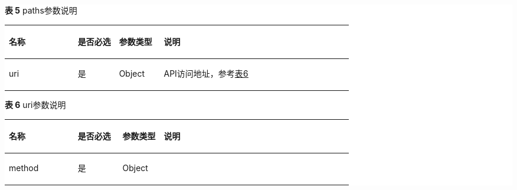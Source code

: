 **表 5**  paths参数说明

<a name="table4779143143311"></a>
<table><thead align="left"><tr id="row1977953115332"><th class="cellrowborder" valign="top" width="20%" id="mcps1.2.5.1.1"><p id="p07801431173316"><a name="p07801431173316"></a><a name="p07801431173316"></a>名称</p>
</th>
<th class="cellrowborder" valign="top" width="12%" id="mcps1.2.5.1.2"><p id="p4780531143317"><a name="p4780531143317"></a><a name="p4780531143317"></a>是否必选</p>
</th>
<th class="cellrowborder" valign="top" width="13%" id="mcps1.2.5.1.3"><p id="p978093183319"><a name="p978093183319"></a><a name="p978093183319"></a>参数类型</p>
</th>
<th class="cellrowborder" valign="top" width="55.00000000000001%" id="mcps1.2.5.1.4"><p id="p17780163110337"><a name="p17780163110337"></a><a name="p17780163110337"></a>说明</p>
</th>
</tr>
</thead>
<tbody><tr id="row1278010312334"><td class="cellrowborder" valign="top" width="20%" headers="mcps1.2.5.1.1 "><p id="p2078003123313"><a name="p2078003123313"></a><a name="p2078003123313"></a>uri</p>
</td>
<td class="cellrowborder" valign="top" width="12%" headers="mcps1.2.5.1.2 "><p id="p1478019313332"><a name="p1478019313332"></a><a name="p1478019313332"></a>是</p>
</td>
<td class="cellrowborder" valign="top" width="13%" headers="mcps1.2.5.1.3 "><p id="p5780153153312"><a name="p5780153153312"></a><a name="p5780153153312"></a>Object</p>
</td>
<td class="cellrowborder" valign="top" width="55.00000000000001%" headers="mcps1.2.5.1.4 "><p id="p1578083193319"><a name="p1578083193319"></a><a name="p1578083193319"></a>API访问地址，参考<a href="#table87808315333">表6</a></p>
</td>
</tr>
</tbody>
</table>

**表 6**  uri参数说明

<a name="table87808315333"></a>
<table><thead align="left"><tr id="row5781163103316"><th class="cellrowborder" valign="top" width="20%" id="mcps1.2.5.1.1"><p id="p1781131163318"><a name="p1781131163318"></a><a name="p1781131163318"></a>名称</p>
</th>
<th class="cellrowborder" valign="top" width="13%" id="mcps1.2.5.1.2"><p id="p77811031173316"><a name="p77811031173316"></a><a name="p77811031173316"></a>是否必选</p>
</th>
<th class="cellrowborder" valign="top" width="12%" id="mcps1.2.5.1.3"><p id="p11781143193313"><a name="p11781143193313"></a><a name="p11781143193313"></a>参数类型</p>
</th>
<th class="cellrowborder" valign="top" width="55.00000000000001%" id="mcps1.2.5.1.4"><p id="p778111311338"><a name="p778111311338"></a><a name="p778111311338"></a>说明</p>
</th>
</tr>
</thead>
<tbody><tr id="row167811731183313"><td class="cellrowborder" valign="top" width="20%" headers="mcps1.2.5.1.1 "><p id="p19781203143311"><a name="p19781203143311"></a><a name="p19781203143311"></a>method</p>
</td>
<td class="cellrowborder" valign="top" width="13%" headers="mcps1.2.5.1.2 "><p id="p5781831123315"><a name="p5781831123315"></a><a name="p5781831123315"></a>是</p>
</td>
<td class="cellrowborder" valign="top" width="12%" headers="mcps1.2.5.1.3 "><p id="p9781133113333"><a name="p9781133113333"></a><a name="p9781133113333"></a>Object</p>
</td>